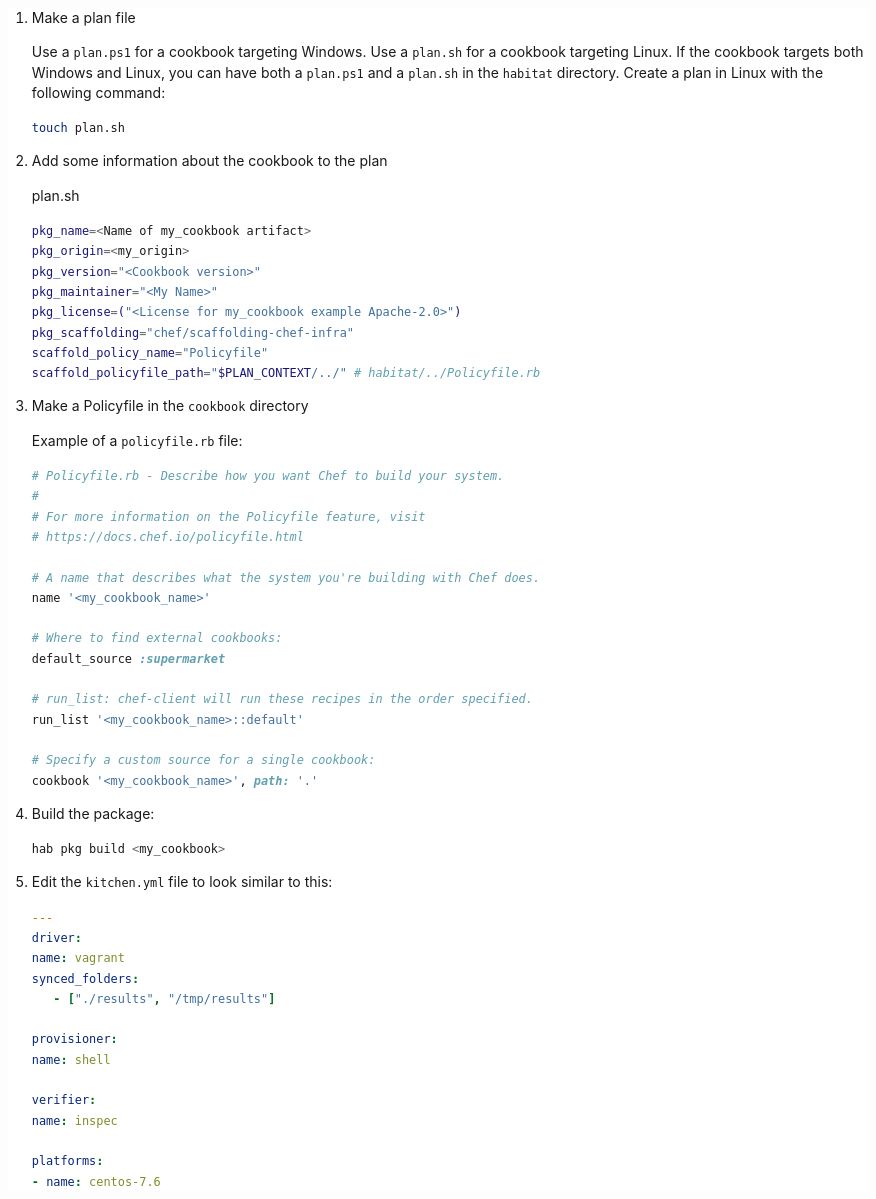 1. Make a plan file

   Use a `plan.ps1` for a cookbook targeting Windows. Use a `plan.sh` for a cookbook targeting Linux. If the cookbook targets both Windows and Linux, you can have both a `plan.ps1` and a `plan.sh` in the `habitat` directory. Create a plan in Linux with the following command:

   ```bash
   touch plan.sh
   ```

1. Add some information about the cookbook to the plan

   plan.sh

   ```bash
   pkg_name=<Name of my_cookbook artifact>
   pkg_origin=<my_origin>
   pkg_version="<Cookbook version>"
   pkg_maintainer="<My Name>"
   pkg_license=("<License for my_cookbook example Apache-2.0>")
   pkg_scaffolding="chef/scaffolding-chef-infra"
   scaffold_policy_name="Policyfile"
   scaffold_policyfile_path="$PLAN_CONTEXT/../" # habitat/../Policyfile.rb
   ```

1. Make a Policyfile in the `cookbook` directory

   Example of a `policyfile.rb` file:

   ```ruby
   # Policyfile.rb - Describe how you want Chef to build your system.
   #
   # For more information on the Policyfile feature, visit
   # https://docs.chef.io/policyfile.html

   # A name that describes what the system you're building with Chef does.
   name '<my_cookbook_name>'

   # Where to find external cookbooks:
   default_source :supermarket

   # run_list: chef-client will run these recipes in the order specified.
   run_list '<my_cookbook_name>::default'

   # Specify a custom source for a single cookbook:
   cookbook '<my_cookbook_name>', path: '.'
   ```

1. Build the package:

   ```bash
   hab pkg build <my_cookbook>
   ```

1. Edit the `kitchen.yml` file to look similar to this:

   ```yml
   ---
   driver:
   name: vagrant
   synced_folders:
      - ["./results", "/tmp/results"]

   provisioner:
   name: shell

   verifier:
   name: inspec

   platforms:
   - name: centos-7.6
   ```
